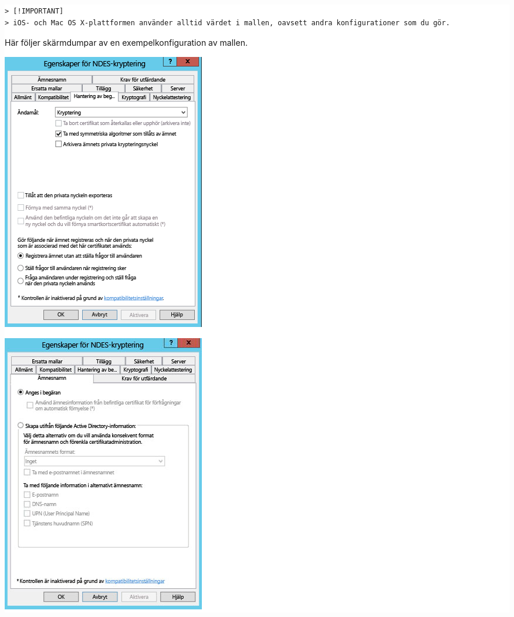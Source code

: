     > [!IMPORTANT]
    > iOS- och Mac OS X-plattformen använder alltid värdet i mallen, oavsett andra konfigurationer som du gör.

Här följer skärmdumpar av en exempelkonfiguration av mallen.

![Mall, fliken för hantering av begäran](..\media\scep_ndes_request_handling.png) 

![Mall, fliken för ämnesrad](..\media\scep_ndes_subject_name.jpg) 
